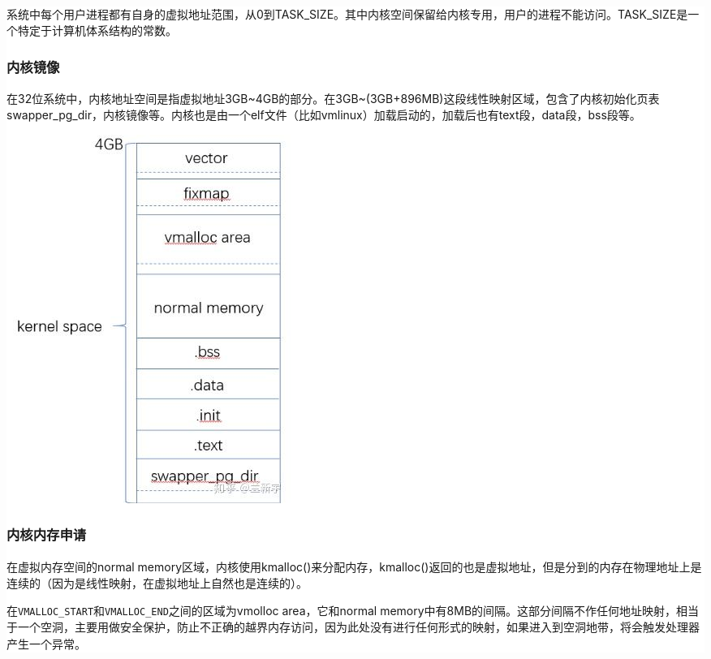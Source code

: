 系统中每个用户进程都有自身的虚拟地址范围，从0到TASK_SIZE。其中内核空间保留给内核专用，用户的进程不能访问。TASK_SIZE是一个特定于计算机体系结构的常数。

### 内核镜像

在32位系统中，内核地址空间是指虚拟地址3GB~4GB的部分。在3GB~(3GB+896MB)这段线性映射区域，包含了内核初始化页表swapper_pg_dir，内核镜像等。内核也是由一个elf文件（比如vmlinux）加载启动的，加载后也有text段，data段，bss段等。

![](img/KVM.jpg)


### 内核内存申请

在虚拟内存空间的normal memory区域，内核使用kmalloc()来分配内存，kmalloc()返回的也是虚拟地址，但是分到的内存在物理地址上是连续的（因为是线性映射，在虚拟地址上自然也是连续的）。

在`VMALLOC_START`和`VMALLOC_END`之间的区域为vmolloc area，它和normal memory中有8MB的间隔。这部分间隔不作任何地址映射，相当于一个空洞，主要用做安全保护，防止不正确的越界内存访问，因为此处没有进行任何形式的映射，如果进入到空洞地带，将会触发处理器产生一个异常。
